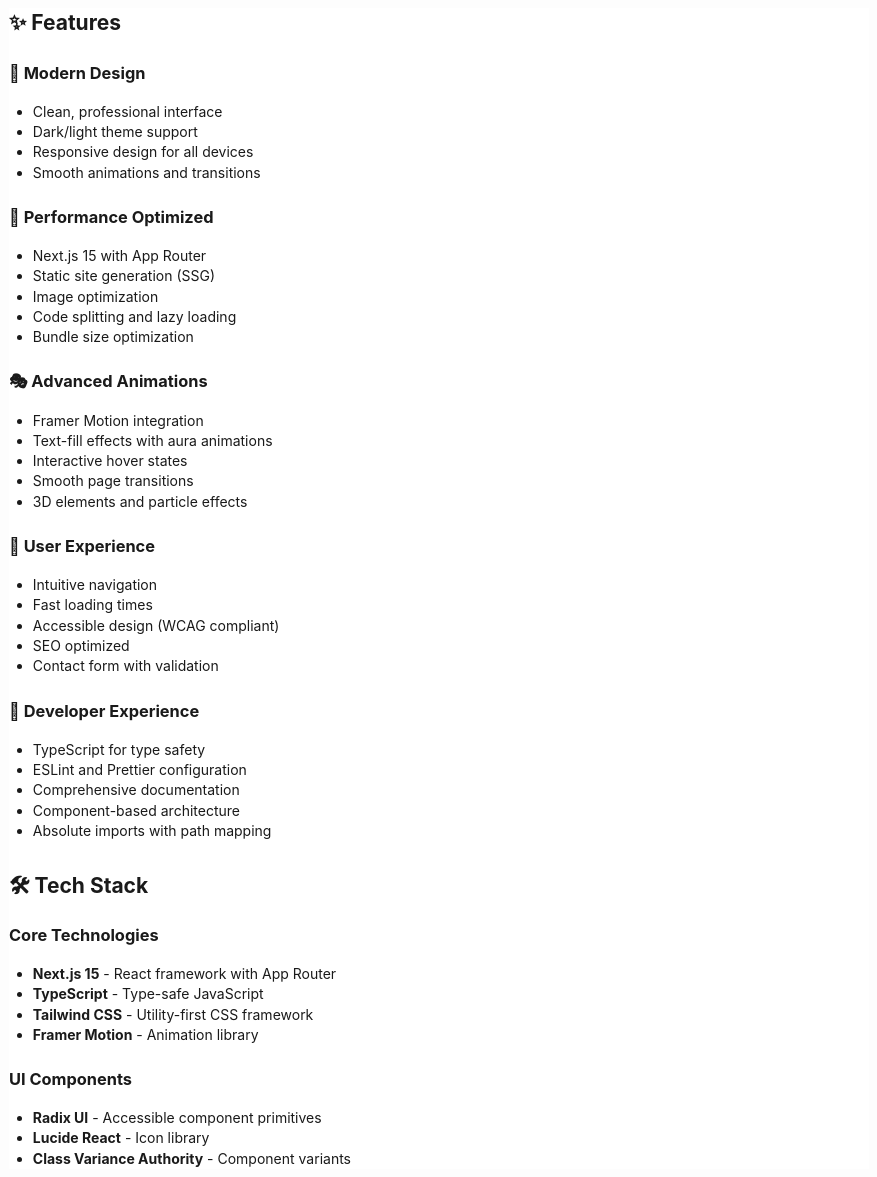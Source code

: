 ## ✨ Features

### 🎨 **Modern Design**
- Clean, professional interface
- Dark/light theme support
- Responsive design for all devices
- Smooth animations and transitions

### 🚀 **Performance Optimized**
- Next.js 15 with App Router
- Static site generation (SSG)
- Image optimization
- Code splitting and lazy loading
- Bundle size optimization

### 🎭 **Advanced Animations**
- Framer Motion integration
- Text-fill effects with aura animations
- Interactive hover states
- Smooth page transitions
- 3D elements and particle effects

### 📱 **User Experience**
- Intuitive navigation
- Fast loading times
- Accessible design (WCAG compliant)
- SEO optimized
- Contact form with validation

### 🔧 **Developer Experience**
- TypeScript for type safety
- ESLint and Prettier configuration
- Comprehensive documentation
- Component-based architecture
- Absolute imports with path mapping

## 🛠️ Tech Stack

### **Core Technologies**
- **Next.js 15** - React framework with App Router
- **TypeScript** - Type-safe JavaScript
- **Tailwind CSS** - Utility-first CSS framework
- **Framer Motion** - Animation library

### **UI Components**
- **Radix UI** - Accessible component primitives
- **Lucide React** - Icon library
- **Class Variance Authority** - Component variants
